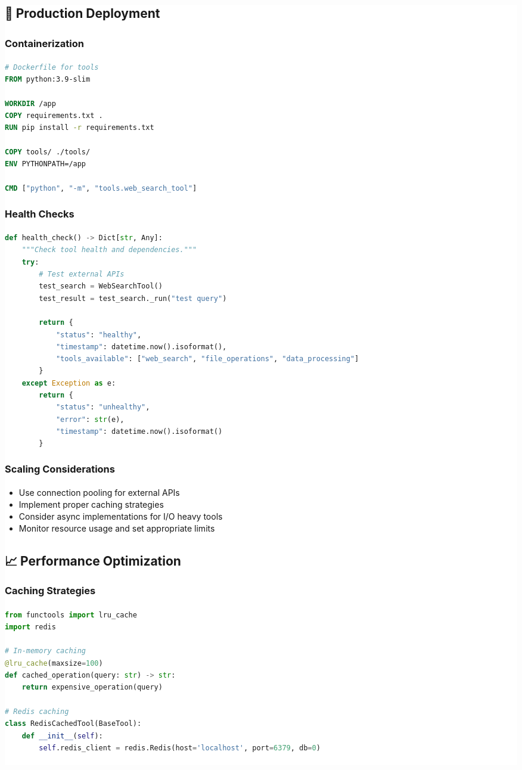 ## 🚀 Production Deployment

### Containerization
```dockerfile
# Dockerfile for tools
FROM python:3.9-slim

WORKDIR /app
COPY requirements.txt .
RUN pip install -r requirements.txt

COPY tools/ ./tools/
ENV PYTHONPATH=/app

CMD ["python", "-m", "tools.web_search_tool"]
```

### Health Checks
```python
def health_check() -> Dict[str, Any]:
    """Check tool health and dependencies."""
    try:
        # Test external APIs
        test_search = WebSearchTool()
        test_result = test_search._run("test query")
        
        return {
            "status": "healthy",
            "timestamp": datetime.now().isoformat(),
            "tools_available": ["web_search", "file_operations", "data_processing"]
        }
    except Exception as e:
        return {
            "status": "unhealthy",
            "error": str(e),
            "timestamp": datetime.now().isoformat()
        }
```

### Scaling Considerations
- Use connection pooling for external APIs
- Implement proper caching strategies
- Consider async implementations for I/O heavy tools
- Monitor resource usage and set appropriate limits

## 📈 Performance Optimization

### Caching Strategies
```python
from functools import lru_cache
import redis

# In-memory caching
@lru_cache(maxsize=100)
def cached_operation(query: str) -> str:
    return expensive_operation(query)

# Redis caching
class RedisCachedTool(BaseTool):
    def __init__(self):
        self.redis_client = redis.Redis(host='localhost', port=6379, db=0)
    
```